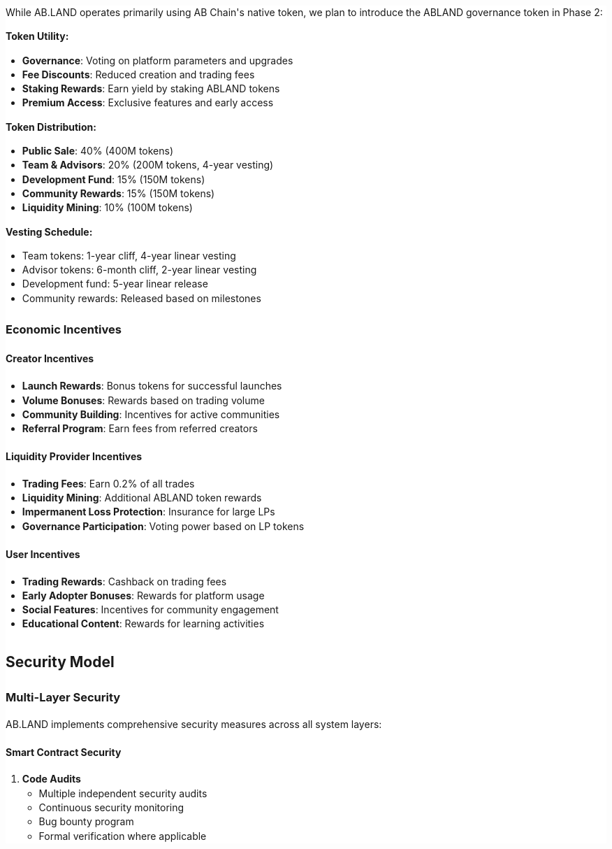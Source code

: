 While AB.LAND operates primarily using AB Chain's native token, we plan to introduce the ABLAND governance token in Phase 2:

**Token Utility:**
- **Governance**: Voting on platform parameters and upgrades
- **Fee Discounts**: Reduced creation and trading fees
- **Staking Rewards**: Earn yield by staking ABLAND tokens
- **Premium Access**: Exclusive features and early access

**Token Distribution:**
- **Public Sale**: 40% (400M tokens)
- **Team & Advisors**: 20% (200M tokens, 4-year vesting)
- **Development Fund**: 15% (150M tokens)
- **Community Rewards**: 15% (150M tokens)
- **Liquidity Mining**: 10% (100M tokens)

**Vesting Schedule:**
- Team tokens: 1-year cliff, 4-year linear vesting
- Advisor tokens: 6-month cliff, 2-year linear vesting
- Development fund: 5-year linear release
- Community rewards: Released based on milestones

### Economic Incentives

#### Creator Incentives
- **Launch Rewards**: Bonus tokens for successful launches
- **Volume Bonuses**: Rewards based on trading volume
- **Community Building**: Incentives for active communities
- **Referral Program**: Earn fees from referred creators

#### Liquidity Provider Incentives
- **Trading Fees**: Earn 0.2% of all trades
- **Liquidity Mining**: Additional ABLAND token rewards
- **Impermanent Loss Protection**: Insurance for large LPs
- **Governance Participation**: Voting power based on LP tokens

#### User Incentives
- **Trading Rewards**: Cashback on trading fees
- **Early Adopter Bonuses**: Rewards for platform usage
- **Social Features**: Incentives for community engagement
- **Educational Content**: Rewards for learning activities

## Security Model

### Multi-Layer Security

AB.LAND implements comprehensive security measures across all system layers:

#### Smart Contract Security

1. **Code Audits**
   - Multiple independent security audits
   - Continuous security monitoring
   - Bug bounty program
   - Formal verification where applicable
